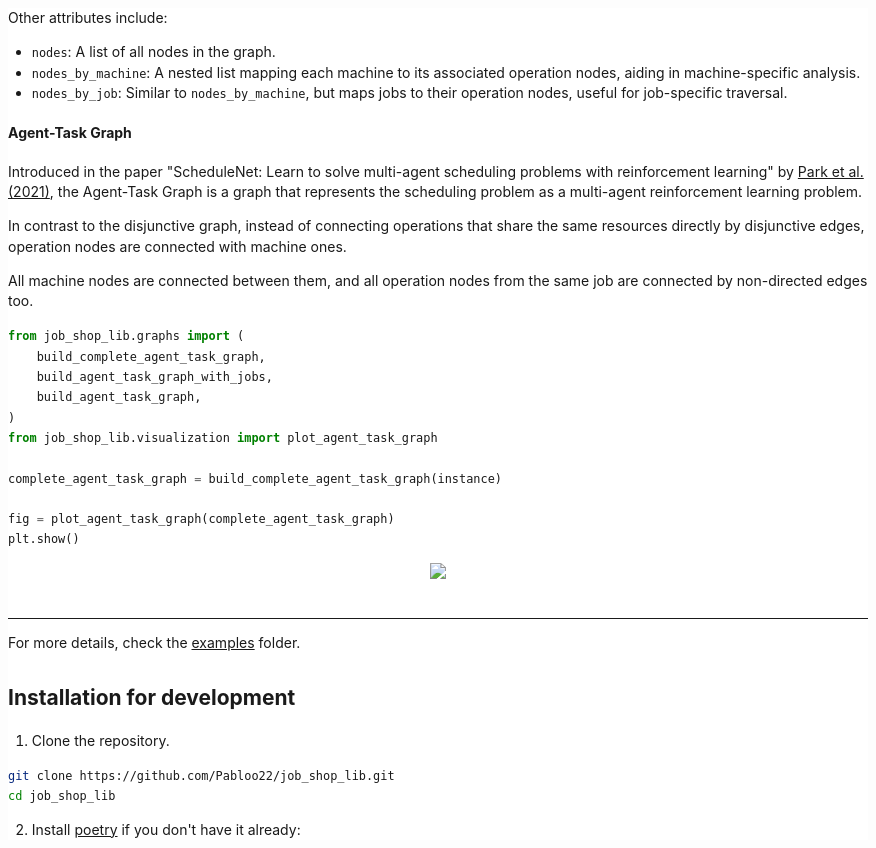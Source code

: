 Other attributes include:
- `nodes`: A list of all nodes in the graph.
- `nodes_by_machine`: A nested list mapping each machine to its associated operation nodes, aiding in machine-specific analysis.
- `nodes_by_job`: Similar to `nodes_by_machine`, but maps jobs to their operation nodes, useful for job-specific traversal.

#### Agent-Task Graph

Introduced in the paper "ScheduleNet: Learn to solve multi-agent scheduling problems with reinforcement learning" by [Park et al. (2021)](https://arxiv.org/abs/2106.03051), the Agent-Task Graph is a graph that represents the scheduling problem as a multi-agent reinforcement learning problem.

In contrast to the disjunctive graph, instead of connecting operations
that share the same resources directly by disjunctive edges, operation
nodes are connected with machine ones.

All machine nodes are connected between them, and all operation nodes
from the same job are connected by non-directed edges too.

```python
from job_shop_lib.graphs import (
    build_complete_agent_task_graph,
    build_agent_task_graph_with_jobs,
    build_agent_task_graph,
)
from job_shop_lib.visualization import plot_agent_task_graph

complete_agent_task_graph = build_complete_agent_task_graph(instance)

fig = plot_agent_task_graph(complete_agent_task_graph)
plt.show()
```

<div align="center">
<img src="docs/source/images/agent_task_graph.png" width="300">
</div>
<br>

----

For more details, check the [examples](examples) folder.

## Installation for development



1. Clone the repository.

```bash
git clone https://github.com/Pabloo22/job_shop_lib.git
cd job_shop_lib
```

2. Install [poetry](https://python-poetry.org/docs/) if you don't have it already:
